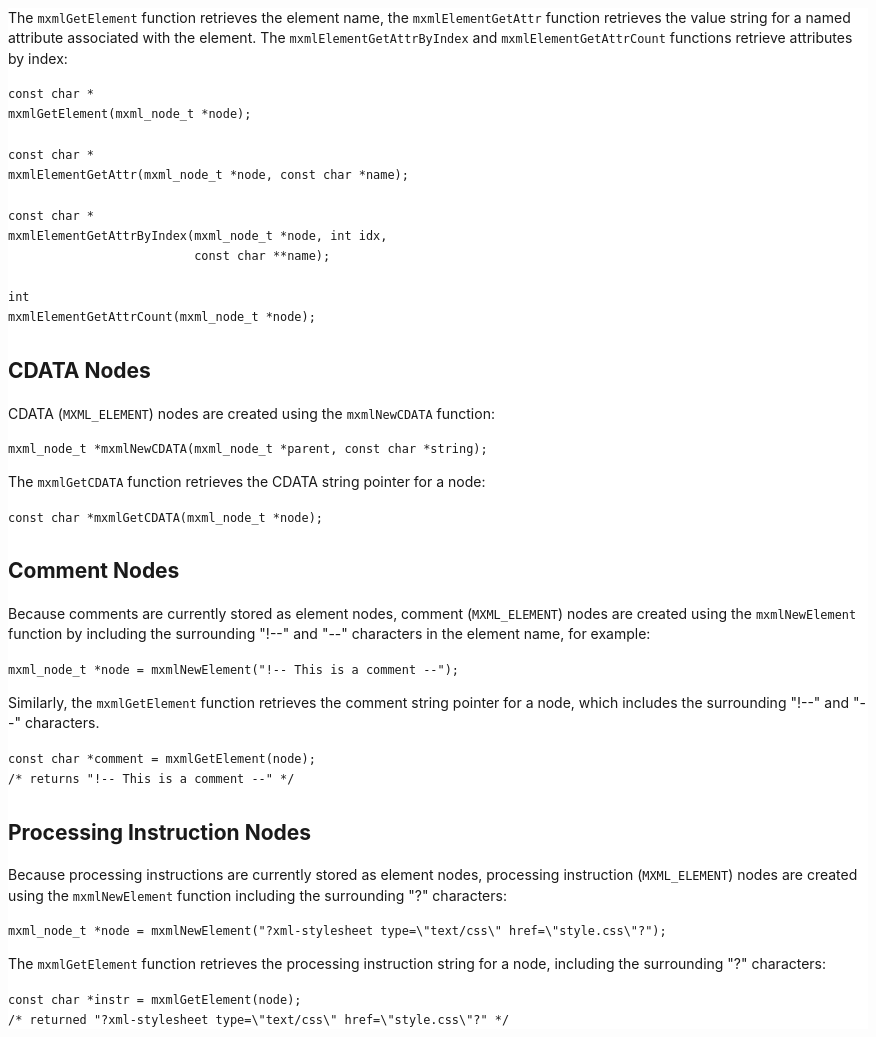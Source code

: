 The `mxmlGetElement` function retrieves the element name, the
`mxmlElementGetAttr` function retrieves the value string for a named attribute
associated with the element.  The `mxmlElementGetAttrByIndex` and
`mxmlElementGetAttrCount` functions retrieve attributes by index:

    const char *
    mxmlGetElement(mxml_node_t *node);

    const char *
    mxmlElementGetAttr(mxml_node_t *node, const char *name);

    const char *
    mxmlElementGetAttrByIndex(mxml_node_t *node, int idx,
                              const char **name);

    int
    mxmlElementGetAttrCount(mxml_node_t *node);


## CDATA Nodes

CDATA \(`MXML_ELEMENT`) nodes are created using the `mxmlNewCDATA` function:

    mxml_node_t *mxmlNewCDATA(mxml_node_t *parent, const char *string);

The `mxmlGetCDATA` function retrieves the CDATA string pointer for a node:

    const char *mxmlGetCDATA(mxml_node_t *node);


## Comment Nodes

Because comments are currently stored as element nodes, comment
\(`MXML_ELEMENT`) nodes are created using the `mxmlNewElement` function by
including the surrounding "!--" and "--" characters in the element name, for
example:

    mxml_node_t *node = mxmlNewElement("!-- This is a comment --");

Similarly, the `mxmlGetElement` function retrieves the comment string pointer
for a node, which includes the surrounding "!--" and "--" characters.

    const char *comment = mxmlGetElement(node);
    /* returns "!-- This is a comment --" */


## Processing Instruction Nodes

Because processing instructions are currently stored as element nodes,
processing instruction \(`MXML_ELEMENT`) nodes are created using the
`mxmlNewElement` function including the surrounding "?" characters:

    mxml_node_t *node = mxmlNewElement("?xml-stylesheet type=\"text/css\" href=\"style.css\"?");

The `mxmlGetElement` function retrieves the processing instruction string for a
node, including the surrounding "?" characters:

    const char *instr = mxmlGetElement(node);
    /* returned "?xml-stylesheet type=\"text/css\" href=\"style.css\"?" */
